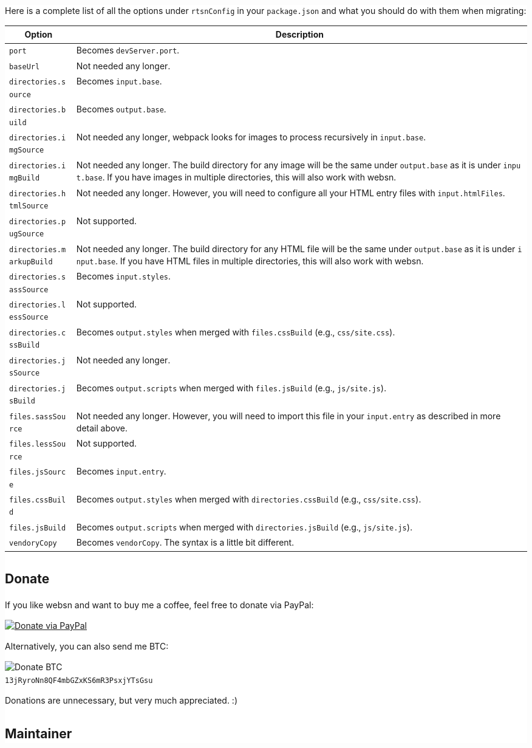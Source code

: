 Here is a complete list of all the options under `rtsnConfig` in your
`package.json` and what you should do with them when migrating:

Option | Description
--- | ---
`port` | Becomes `devServer.port`.
`baseUrl` | Not needed any longer.
`directories.source` | Becomes `input.base`.
`directories.build` | Becomes `output.base`.
`directories.imgSource` | Not needed any longer, webpack looks for images to process recursively in `input.base`.
`directories.imgBuild` | Not needed any longer. The build directory for any image will be the same under `output.base` as it is under `input.base`. If you have images in multiple directories, this will also work with websn.
`directories.htmlSource` | Not needed any longer. However, you will need to configure all your HTML entry files with `input.htmlFiles`.
`directories.pugSource` | Not supported.
`directories.markupBuild` | Not needed any longer. The build directory for any HTML file will be the same under `output.base` as it is under `input.base`. If you have HTML files in multiple directories, this will also work with websn.
`directories.sassSource` | Becomes `input.styles`.
`directories.lessSource` | Not supported.
`directories.cssBuild` | Becomes `output.styles` when merged with `files.cssBuild` (e.g., `css/site.css`).
`directories.jsSource` | Not needed any longer.
`directories.jsBuild` | Becomes `output.scripts` when merged with `files.jsBuild` (e.g., `js/site.js`).
`files.sassSource` | Not needed any longer. However, you will need to import this file in your `input.entry` as described in more detail above.
`files.lessSource` | Not supported.
`files.jsSource` | Becomes `input.entry`.
`files.cssBuild` | Becomes `output.styles` when merged with `directories.cssBuild` (e.g., `css/site.css`).
`files.jsBuild` | Becomes `output.scripts` when merged with `directories.jsBuild` (e.g., `js/site.js`).
`vendoryCopy` | Becomes `vendorCopy`. The syntax is a little bit different.

## Donate

If you like websn and want to buy me a coffee, feel free to donate via PayPal:

[![Donate via PayPal][paypal-image]][paypal]

Alternatively, you can also send me BTC:

![Donate BTC][btc]  
`13jRyroNn8QF4mbGZxKS6mR3PsxjYTsGsu`

Donations are unnecessary, but very much appreciated. :)

## Maintainer


[npm]: https://www.npmjs.com/package/websn
[npm-image]: https://img.shields.io/npm/v/websn.svg
[travis]: https://travis-ci.com/mserajnik/websn
[travis-badge]: https://travis-ci.com/mserajnik/websn.svg
[snyk]: https://snyk.io/test/github/mserajnik/websn
[snyk-badge]: https://snyk.io/test/github/mserajnik/websn/badge.svg
[standardjs]: https://standardjs.com
[standardjs-badge]: https://img.shields.io/badge/code_style-standard-brightgreen.svg
[websn]: screenshot.png
[webpack]: https://webpack.js.org
[rtsn]: https://github.com/mserajnik/rtsn
[wordpress]: http://en.wordpress.org
[vue]: https://vuejs.org/
[sass]: http://sass-lang.com
[critical]: https://github.com/addyosmani/critical
[pagespeed]: https://developers.google.com/speed/pagespeed/insights/
[babel]: https://babeljs.io
[browserslist]: https://github.com/browserslist/browserslist
[imagemin]: https://github.com/imagemin/imagemin
[webpack-dev-server]: https://webpack.js.org/configuration/dev-server/
[hot-module-replacement]: https://webpack.js.org/concepts/hot-module-replacement/
[eslint]: https://eslint.org/
[stylelint]: https://stylelint.io/
[standardsjs]: https://standardjs.com/
[sass-guidelines]: https://sass-guidelin.es/
[pug]: https://pugjs.org
[less]: http://lesscss.org
[ngrok]: https://ngrok.com/
[node-js]: https://nodejs.org/en/
[yarn]: https://yarnpkg.com/
[npm]: https://www.npmjs.com/
[glob]: https://en.wikipedia.org/wiki/Glob_(programming)
[paypal]: https://www.paypal.me/mserajnik
[paypal-image]: https://www.paypalobjects.com/webstatic/en_US/i/btn/png/blue-rect-paypal-26px.png
[btc]: https://mserajnik.at/external/btc.png
[maintainer]: https://github.com/mserajnik
[issues]: https://github.com/mserajnik/websn/issues/new